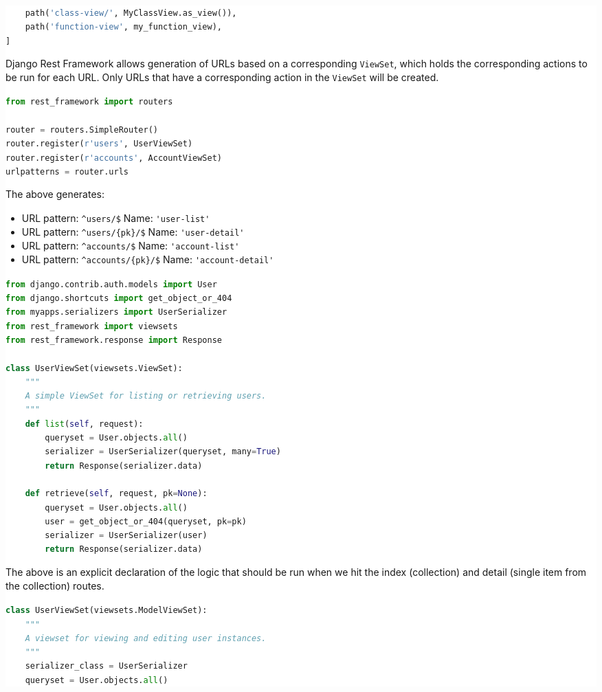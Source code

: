 ```python
    path('class-view/', MyClassView.as_view()),
    path('function-view', my_function_view),
]
```

Django Rest Framework allows generation of URLs based on  a corresponding `ViewSet`, which holds the corresponding actions to be run for each URL. Only URLs that have a corresponding action in the `ViewSet` will be created.

```python
from rest_framework import routers

router = routers.SimpleRouter()
router.register(r'users', UserViewSet)
router.register(r'accounts', AccountViewSet)
urlpatterns = router.urls
```

The above generates:

- URL pattern: `^users/$` Name: `'user-list'`
- URL pattern: `^users/{pk}/$` Name: `'user-detail'`
- URL pattern: `^accounts/$` Name: `'account-list'`
- URL pattern: `^accounts/{pk}/$` Name: `'account-detail'`

```python
from django.contrib.auth.models import User
from django.shortcuts import get_object_or_404
from myapps.serializers import UserSerializer
from rest_framework import viewsets
from rest_framework.response import Response

class UserViewSet(viewsets.ViewSet):
    """
    A simple ViewSet for listing or retrieving users.
    """
    def list(self, request):
        queryset = User.objects.all()
        serializer = UserSerializer(queryset, many=True)
        return Response(serializer.data)

    def retrieve(self, request, pk=None):
        queryset = User.objects.all()
        user = get_object_or_404(queryset, pk=pk)
        serializer = UserSerializer(user)
        return Response(serializer.data)
```

The above is an explicit declaration of the logic that should be run when we hit the index (collection) and detail (single item from the collection) routes.

```python
class UserViewSet(viewsets.ModelViewSet):
    """
    A viewset for viewing and editing user instances.
    """
    serializer_class = UserSerializer
    queryset = User.objects.all()
```
